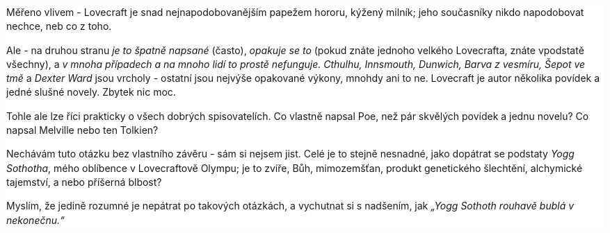Měřeno vlivem - Lovecraft je snad nejnapodobovanějším papežem hororu, kýžený milník; jeho současníky nikdo napodobovat nechce, neb co z toho.

Ale - na druhou stranu _je to špatně napsané_ (často), _opakuje se to_ (pokud znáte jednoho velkého Lovecrafta, znáte vpodstatě všechny), a _v mnoha případech a na mnoho lidí to prostě nefunguje. Cthulhu, Innsmouth, Dunwich, Barva z vesmíru, Šepot ve tmě_ a _Dexter Ward_ jsou vrcholy - ostatní jsou nejvýše opakované výkony, mnohdy ani to ne. Lovecraft je autor několika povídek a jedné slušné novely. Zbytek nic moc.

Tohle ale lze říci prakticky o všech dobrých spisovatelích. Co vlastně napsal Poe, než pár skvělých povídek a jednu novelu? Co napsal Melville nebo ten Tolkien?

Nechávám tuto otázku bez vlastního závěru - sám si nejsem jist. Celé je to stejně nesnadné, jako dopátrat se podstaty _Yogg Sothotha_, mého oblíbence v Lovecraftově Olympu; je to zvíře, Bůh, mimozemšťan, produkt genetického šlechtění, alchymické tajemství, a nebo příšerná blbost?

Myslím, že jedině rozumné je nepátrat po takových otázkách, a vychutnat si s nadšením, jak _„Yogg Sothoth rouhavě bublá v nekonečnu.“_
